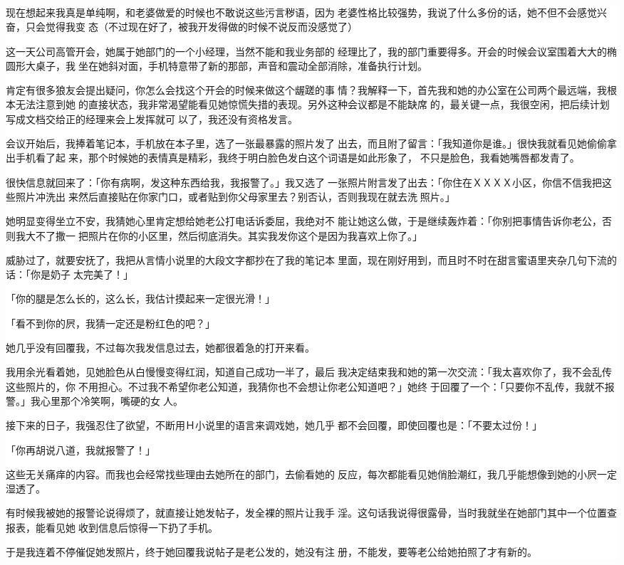 现在想起来我真是单纯啊，和老婆做爱的时候也不敢说这些污言秽语，因为
老婆性格比较强势，我说了什么多份的话，她不但不会感觉兴奋，只会觉得我变
态（不过现在好了，被我开发得做的时候不说反而没感觉了）

这一天公司高管开会，她属于她部门的一个小经理，当然不能和我业务部的
经理比了，我的部门重要得多。开会的时候会议室围着大大的椭圆形大桌子，我
坐在她斜对面，手机特意带了新的那部，声音和震动全部消除，准备执行计划。

肯定有很多狼友会提出疑问，你怎么会找这个开会的时候来做这个龌蹉的事
情？我解释一下，首先我和她的办公室在公司两个最远端，我根本无法注意到她
的直接状态，我非常渴望能看见她惊慌失措的表现。另外这种会议都是不能缺席
的，最关键一点，我很空闲，把后续计划写成文档交给正的经理来会上发挥就可
以了，我还没有资格发言。

会议开始后，我捧着笔记本，手机放在本子里，选了一张最暴露的照片发了
出去，而且附了留言：「我知道你是谁。」很快我就看见她偷偷拿出手机看了起
来，那个时候她的表情真是精彩，我终于明白脸色发白这个词语是如此形象了，
不只是脸色，我看她嘴唇都发青了。

很快信息就回来了：「你有病啊，发这种东西给我，我报警了。」我又选了
一张照片附言发了出去：「你住在ＸＸＸＸ小区，你信不信我把这些照片冲洗出
来然后直接贴在你家门口，或者贴到你父母家里去？别否认，否则我现在就去洗
照片。」

她明显变得坐立不安，我猜她心里肯定想给她老公打电话诉委屈，我绝对不
能让她这么做，于是继续轰炸着：「你别把事情告诉你老公，否则我大不了撒一
把照片在你的小区里，然后彻底消失。其实我发你这个是因为我喜欢上你了。」

威胁过了，就要安抚了，我把从言情小说里的大段文字都抄在了我的笔记本
里面，现在刚好用到，而且时不时在甜言蜜语里夹杂几句下流的话：「你是奶子
太完美了！」

「你的腿是怎么长的，这么长，我估计摸起来一定很光滑！」

「看不到你的屄，我猜一定还是粉红色的吧？」

她几乎没有回覆我，不过每次我发信息过去，她都很着急的打开来看。

我用余光看着她，见她脸色从白慢慢变得红润，知道自己成功一半了，最后
我决定结束我和她的第一次交流：「我太喜欢你了，我不会乱传这些照片的，你
不用担心。不过我不希望你老公知道，我猜你也不会想让你老公知道吧？」她终
于回覆了一个：「只要你不乱传，我就不报警。」我心里那个冷笑啊，嘴硬的女
人。

接下来的日子，我强忍住了欲望，不断用Ｈ小说里的语言来调戏她，她几乎
都不会回覆，即使回覆也是：「不要太过份！」

「你再胡说八道，我就报警了！」

这些无关痛痒的内容。而我也会经常找些理由去她所在的部门，去偷看她的
反应，每次都能看见她俏脸潮红，我几乎能想像到她的小屄一定湿透了。

有时候我被她的报警论说得烦了，就直接让她发帖子，发全裸的照片让我手
淫。这句话我说得很露骨，当时我就坐在她部门其中一个位置查报表，能看见她
收到信息后惊得一下扔了手机。

于是我连着不停催促她发照片，终于她回覆我说帖子是老公发的，她没有注
册，不能发，要等老公给她拍照了才有新的。

